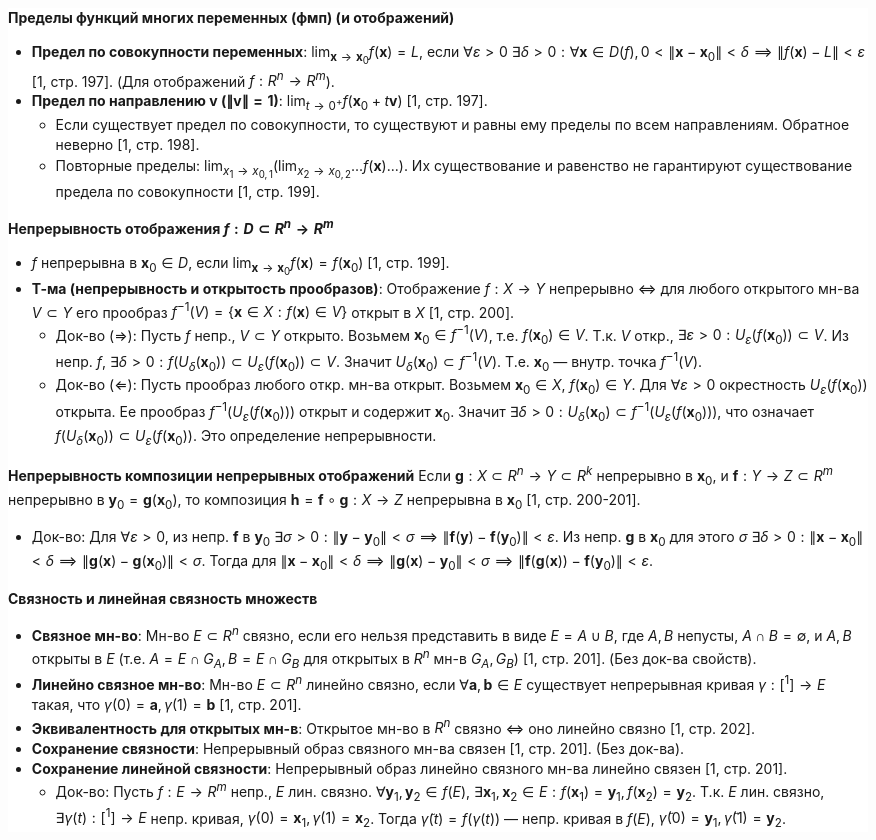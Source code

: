**Пределы функций многих переменных (фмп) (и отображений)**

* **Предел по совокупности переменных**: $\lim_{\mathbf{x} \to \mathbf{x}_0} f(\mathbf{x}) = L$, если $\forall \varepsilon > 0 \ \exists \delta > 0 : \forall \mathbf{x} \in D(f), 0 < \|\mathbf{x} - \mathbf{x}_0\| < \delta \implies \|f(\mathbf{x}) - L\| < \varepsilon$ [1, стр. 197]. (Для отображений $f:R^n \to R^m$).
* **Предел по направлению $\mathbf{v}$ ($\|\mathbf{v}\|=1$)**: $\lim_{t \to 0^+} f(\mathbf{x}_0 + t\mathbf{v})$ [1, стр. 197].
    * Если существует предел по совокупности, то существуют и равны ему пределы по всем направлениям. Обратное неверно [1, стр. 198].
    * Повторные пределы: $\lim_{x_1 \to x_{0,1}} (\lim_{x_2 \to x_{0,2}} ... f(\mathbf{x}) ... )$. Их существование и равенство не гарантируют существование предела по совокупности [1, стр. 199].

**Непрерывность отображения $f: D \subset R^n \to R^m$**

* $f$ непрерывна в $\mathbf{x}_0 \in D$, если $\lim_{\mathbf{x} \to \mathbf{x}_0} f(\mathbf{x}) = f(\mathbf{x}_0)$ [1, стр. 199].
* **Т-ма (непрерывность и открытость прообразов)**: Отображение $f: X \to Y$ непрерывно $\iff$ для любого открытого мн-ва $V \subset Y$ его прообраз $f^{-1}(V) = \{\mathbf{x} \in X : f(\mathbf{x}) \in V\}$ открыт в $X$ [1, стр. 200].
    * Док-во ($\Rightarrow$): Пусть $f$ непр., $V \subset Y$ открыто. Возьмем $\mathbf{x}_0 \in f^{-1}(V)$, т.е. $f(\mathbf{x}_0) \in V$. Т.к. $V$ откр., $\exists \varepsilon > 0: U_\varepsilon(f(\mathbf{x}_0)) \subset V$. Из непр. $f$, $\exists \delta > 0: f(U_\delta(\mathbf{x}_0)) \subset U_\varepsilon(f(\mathbf{x}_0)) \subset V$. Значит $U_\delta(\mathbf{x}_0) \subset f^{-1}(V)$. Т.е. $\mathbf{x}_0$ — внутр. точка $f^{-1}(V)$.
    * Док-во ($\Leftarrow$): Пусть прообраз любого откр. мн-ва открыт. Возьмем $\mathbf{x}_0 \in X$, $f(\mathbf{x}_0) \in Y$. Для $\forall \varepsilon > 0$ окрестность $U_\varepsilon(f(\mathbf{x}_0))$ открыта. Ее прообраз $f^{-1}(U_\varepsilon(f(\mathbf{x}_0)))$ открыт и содержит $\mathbf{x}_0$. Значит $\exists \delta > 0: U_\delta(\mathbf{x}_0) \subset f^{-1}(U_\varepsilon(f(\mathbf{x}_0)))$, что означает $f(U_\delta(\mathbf{x}_0)) \subset U_\varepsilon(f(\mathbf{x}_0))$. Это определение непрерывности.

**Непрерывность композиции непрерывных отображений**
Если $\mathbf{g}: X \subset R^n \to Y \subset R^k$ непрерывно в $\mathbf{x}_0$, и $\mathbf{f}: Y \to Z \subset R^m$ непрерывно в $\mathbf{y}_0 = \mathbf{g}(\mathbf{x}_0)$, то композиция $\mathbf{h} = \mathbf{f} \circ \mathbf{g}: X \to Z$ непрерывна в $\mathbf{x}_0$ [1, стр. 200-201].

* Док-во: Для $\forall \varepsilon > 0$, из непр. $\mathbf{f}$ в $\mathbf{y}_0$ $\exists \sigma > 0 : \|\mathbf{y} - \mathbf{y}_0\| < \sigma \implies \|\mathbf{f}(\mathbf{y}) - \mathbf{f}(\mathbf{y}_0)\| < \varepsilon$. Из непр. $\mathbf{g}$ в $\mathbf{x}_0$ для этого $\sigma$ $\exists \delta > 0 : \|\mathbf{x} - \mathbf{x}_0\| < \delta \implies \|\mathbf{g}(\mathbf{x}) - \mathbf{g}(\mathbf{x}_0)\| < \sigma$. Тогда для $\|\mathbf{x} - \mathbf{x}_0\| < \delta \implies \|\mathbf{g}(\mathbf{x}) - \mathbf{y}_0\| < \sigma \implies \|\mathbf{f}(\mathbf{g}(\mathbf{x})) - \mathbf{f}(\mathbf{y}_0)\| < \varepsilon$.

**Связность и линейная связность множеств**

* **Связное мн-во**: Мн-во $E \subset R^n$ связно, если его нельзя представить в виде $E = A \cup B$, где $A, B$ непусты, $A \cap B = \emptyset$, и $A, B$ открыты в $E$ (т.е. $A = E \cap G_A, B = E \cap G_B$ для открытых в $R^n$ мн-в $G_A, G_B$) [1, стр. 201]. (Без док-ва свойств).
* **Линейно связное мн-во**: Мн-во $E \subset R^n$ линейно связно, если $\forall \mathbf{a}, \mathbf{b} \in E$ существует непрерывная кривая $\gamma: [^1] \to E$ такая, что $\gamma(0)=\mathbf{a}, \gamma(1)=\mathbf{b}$ [1, стр. 201].
* **Эквивалентность для открытых мн-в**: Открытое мн-во в $R^n$ связно $\iff$ оно линейно связно [1, стр. 202].
* **Сохранение связности**: Непрерывный образ связного мн-ва связен [1, стр. 201]. (Без док-ва).
* **Сохранение линейной связности**: Непрерывный образ линейно связного мн-ва линейно связен [1, стр. 201].
    * Док-во: Пусть $f: E \to R^m$ непр., $E$ лин. связно. $\forall \mathbf{y}_1, \mathbf{y}_2 \in f(E)$, $\exists \mathbf{x}_1, \mathbf{x}_2 \in E : f(\mathbf{x}_1)=\mathbf{y}_1, f(\mathbf{x}_2)=\mathbf{y}_2$. Т.к. $E$ лин. связно, $\exists \gamma(t): [^1] \to E$ непр. кривая, $\gamma(0)=\mathbf{x}_1, \gamma(1)=\mathbf{x}_2$. Тогда $\tilde{\gamma}(t) = f(\gamma(t))$ — непр. кривая в $f(E)$, $\tilde{\gamma}(0)=\mathbf{y}_1, \tilde{\gamma}(1)=\mathbf{y}_2$.


[^1]: matangus.pdf